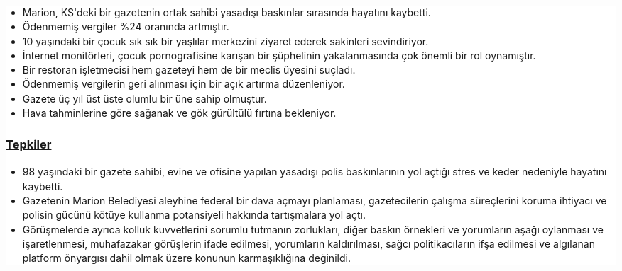 - Marion, KS'deki bir gazetenin ortak sahibi yasadışı baskınlar sırasında hayatını kaybetti.
- Ödenmemiş vergiler %24 oranında artmıştır.
- 10 yaşındaki bir çocuk sık sık bir yaşlılar merkezini ziyaret ederek sakinleri sevindiriyor.
- İnternet monitörleri, çocuk pornografisine karışan bir şüphelinin yakalanmasında çok önemli bir rol oynamıştır.
- Bir restoran işletmecisi hem gazeteyi hem de bir meclis üyesini suçladı.
- Ödenmemiş vergilerin geri alınması için bir açık artırma düzenleniyor.
- Gazete üç yıl üst üste olumlu bir üne sahip olmuştur.
- Hava tahminlerine göre sağanak ve gök gürültülü fırtına bekleniyor.

### [Tepkiler](https://news.ycombinator.com/item?id=37105764)

- 98 yaşındaki bir gazete sahibi, evine ve ofisine yapılan yasadışı polis baskınlarının yol açtığı stres ve keder nedeniyle hayatını kaybetti.
- Gazetenin Marion Belediyesi aleyhine federal bir dava açmayı planlaması, gazetecilerin çalışma süreçlerini koruma ihtiyacı ve polisin gücünü kötüye kullanma potansiyeli hakkında tartışmalara yol açtı.
- Görüşmelerde ayrıca kolluk kuvvetlerini sorumlu tutmanın zorlukları, diğer baskın örnekleri ve yorumların aşağı oylanması ve işaretlenmesi, muhafazakar görüşlerin ifade edilmesi, yorumların kaldırılması, sağcı politikacıların ifşa edilmesi ve algılanan platform önyargısı dahil olmak üzere konunun karmaşıklığına değinildi.

<head>
  <meta property="og:title" content="Havuç Sorunu" />
  <meta property="og:type" content="website" />
  <meta property="og:image" content="https://og.cho.sh/api/og/?title=Havu%C3%A7%20Sorunu&subheading=12%20A%C4%9Fustos%202023%20Cumartesi:%20Hacker%20Haber%20%C3%96zeti" />
</head>
